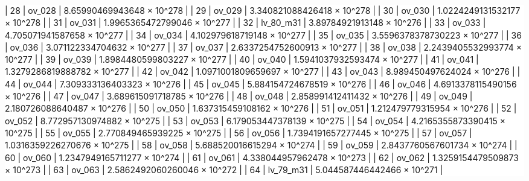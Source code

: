 | 28 | ov_028 | 8.65990469943648 × 10^278 |
| 29 | ov_029 | 3.340821088426418 × 10^278 |
| 30 | ov_030 | 1.0224249131532177 × 10^278 |
| 31 | ov_031 | 1.9965365472799046 × 10^277 |
| 32 | lv_80_m31 | 3.89784921913148 × 10^276 |
| 33 | ov_033 | 4.705071941587658 × 10^277 |
| 34 | ov_034 | 4.102979618719148 × 10^277 |
| 35 | ov_035 | 3.5596378378730223 × 10^277 |
| 36 | ov_036 | 3.071122334704632 × 10^277 |
| 37 | ov_037 | 2.6337254752600913 × 10^277 |
| 38 | ov_038 | 2.2439405532993774 × 10^277 |
| 39 | ov_039 | 1.8984480599803227 × 10^277 |
| 40 | ov_040 | 1.5941037932593474 × 10^277 |
| 41 | ov_041 | 1.3279286819888782 × 10^277 |
| 42 | ov_042 | 1.0971001809659697 × 10^277 |
| 43 | ov_043 | 8.989450497624024 × 10^276 |
| 44 | ov_044 | 7.309333136403323 × 10^276 |
| 45 | ov_045 | 5.884154724678519 × 10^276 |
| 46 | ov_046 | 4.6913378115490156 × 10^276 |
| 47 | ov_047 | 3.689615091718785 × 10^276 |
| 48 | ov_048 | 2.858991412411432 × 10^276 |
| 49 | ov_049 | 2.180726088640487 × 10^276 |
| 50 | ov_050 | 1.637315459108162 × 10^276 |
| 51 | ov_051 | 1.212479779315954 × 10^276 |
| 52 | ov_052 | 8.772957130974882 × 10^275 |
| 53 | ov_053 | 6.179053447378139 × 10^275 |
| 54 | ov_054 | 4.2165355873390415 × 10^275 |
| 55 | ov_055 | 2.770849465939225 × 10^275 |
| 56 | ov_056 | 1.7394191657277445 × 10^275 |
| 57 | ov_057 | 1.0316359226270676 × 10^275 |
| 58 | ov_058 | 5.688520016615294 × 10^274 |
| 59 | ov_059 | 2.8437760567601734 × 10^274 |
| 60 | ov_060 | 1.2347949165711277 × 10^274 |
| 61 | ov_061 | 4.338044957962478 × 10^273 |
| 62 | ov_062 | 1.3259154479509873 × 10^273 |
| 63 | ov_063 | 2.5862492060260046 × 10^272 |
| 64 | lv_79_m31 | 5.044587446442466 × 10^271 |
